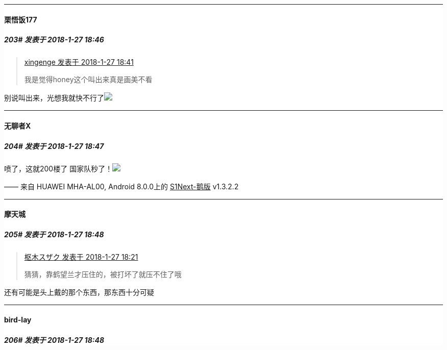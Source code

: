




*****

####  栗悟饭177  
##### 203#       发表于 2018-1-27 18:46


<blockquote><a href="httphttps://bbs.saraba1st.com/2b/forum.php?mod=redirect&amp;goto=findpost&amp;pid=38368878&amp;ptid=1577974" target="_blank">xingenge 发表于 2018-1-27 18:41</a>

我是觉得honey这个叫出来真是画美不看</blockquote>
别说叫出来，光想我就快不行了<img src="https://static.saraba1st.com/image/smiley/face2017/069.png" referrerpolicy="no-referrer">







*****

####  无聊者X  
##### 204#       发表于 2018-1-27 18:47




喷了，这就200楼了
国家队秒了！<img src="https://static.saraba1st.com/image/smiley/face2017/037.png" referrerpolicy="no-referrer">

—— 来自 HUAWEI MHA-AL00, Android 8.0.0上的 [S1Next-鹅版](https://github.com/ykrank/S1-Next/releases) v1.3.2.2







*****

####  摩天城  
##### 205#       发表于 2018-1-27 18:48


<blockquote><a href="httphttps://bbs.saraba1st.com/2b/forum.php?mod=redirect&amp;goto=findpost&amp;pid=38368705&amp;ptid=1577974" target="_blank">枢木スザク 发表于 2018-1-27 18:21</a>

猜猜，靠鹤望兰才压住的，被打坏了就压不住了哦</blockquote>
还有可能是头上戴的那个东西，那东西十分可疑







*****

####  bird-lay  
##### 206#       发表于 2018-1-27 18:48
